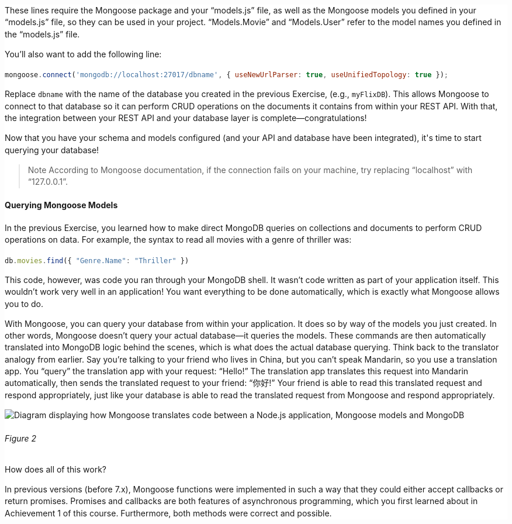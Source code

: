 These lines require the Mongoose package and your “models.js” file, as well as the Mongoose models you defined in your “models.js” file, so they can be used in your project. “Models.Movie” and “Models.User” refer to the model names you defined in the “models.js” file.

You’ll also want to add the following line:


```js
mongoose.connect('mongodb://localhost:27017/dbname', { useNewUrlParser: true, useUnifiedTopology: true });
```

Replace `dbname` with the name of the database you created in the previous Exercise, (e.g., `myFlixDB`). This allows Mongoose to connect to that database so it can perform CRUD operations on the documents it contains from within your REST API. With that, the integration between your REST API and your database layer is complete—congratulations!

Now that you have your schema and models configured (and your API and database have been integrated), it's time to start querying your database!


> Note
> According to Mongoose documentation, if the connection fails on your machine, try replacing “localhost” with “127.0.0.1”.


#### Querying Mongoose Models

In the previous Exercise, you learned how to make direct MongoDB queries on collections and documents to perform CRUD operations on data. For example, the syntax to read all movies with a genre of thriller was:


```js
db.movies.find({ "Genre.Name": "Thriller" })
```

This code, however, was code you ran through your MongoDB shell. It wasn’t code written as part of your application itself. This wouldn’t work very well in an application! You want everything to be done automatically, which is exactly what Mongoose allows you to do.

With Mongoose, you can query your database from within your application. It does so by way of the models you just created. In other words, Mongoose doesn’t query your actual database—it queries the models. These commands are then automatically translated into MongoDB logic behind the scenes, which is what does the actual database querying. Think back to the translator analogy from earlier. Say you’re talking to your friend who lives in China, but you can’t speak Mandarin, so you use a translation app. You “query” the translation app with your request: “Hello!” The translation app translates this request into Mandarin automatically, then sends the translated request to your friend: “你好!” Your friend is able to read this translated request and respond appropriately, just like your database is able to read the translated request from Mongoose and respond appropriately.

![Diagram displaying how Mongoose translates code between a Node.js application, Mongoose models and MongoDB](https://images.careerfoundry.com/public/courses/fullstack-immersion/A2/E8/Mongoose%20translating%20code.jpg)


###### Figure 2

How does all of this work?

In previous versions (before 7.x), Mongoose functions were implemented in such a way that they could either accept callbacks or return promises. Promises and callbacks are both features of asynchronous programming, which you first learned about in Achievement 1 of this course. Furthermore, both methods were correct and possible.
